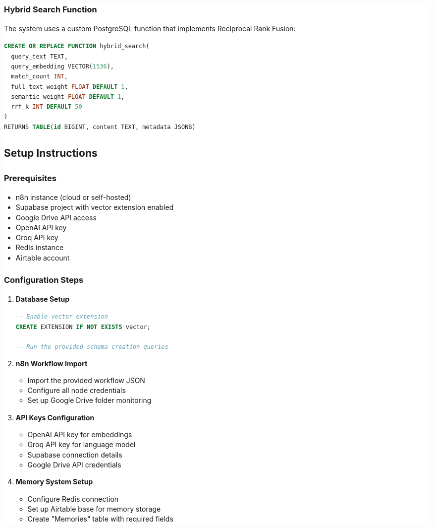 ### Hybrid Search Function

The system uses a custom PostgreSQL function that implements Reciprocal Rank Fusion:

```sql
CREATE OR REPLACE FUNCTION hybrid_search(
  query_text TEXT,
  query_embedding VECTOR(1536),
  match_count INT,
  full_text_weight FLOAT DEFAULT 1,
  semantic_weight FLOAT DEFAULT 1,
  rrf_k INT DEFAULT 50
)
RETURNS TABLE(id BIGINT, content TEXT, metadata JSONB)
```

## Setup Instructions

### Prerequisites
- n8n instance (cloud or self-hosted)
- Supabase project with vector extension enabled
- Google Drive API access
- OpenAI API key
- Groq API key
- Redis instance
- Airtable account

### Configuration Steps

1. **Database Setup**
   ```sql
   -- Enable vector extension
   CREATE EXTENSION IF NOT EXISTS vector;
   
   -- Run the provided schema creation queries
   ```

2. **n8n Workflow Import**
   - Import the provided workflow JSON
   - Configure all node credentials
   - Set up Google Drive folder monitoring

3. **API Keys Configuration**
   - OpenAI API key for embeddings
   - Groq API key for language model
   - Supabase connection details
   - Google Drive API credentials

4. **Memory System Setup**
   - Configure Redis connection
   - Set up Airtable base for memory storage
   - Create "Memories" table with required fields
